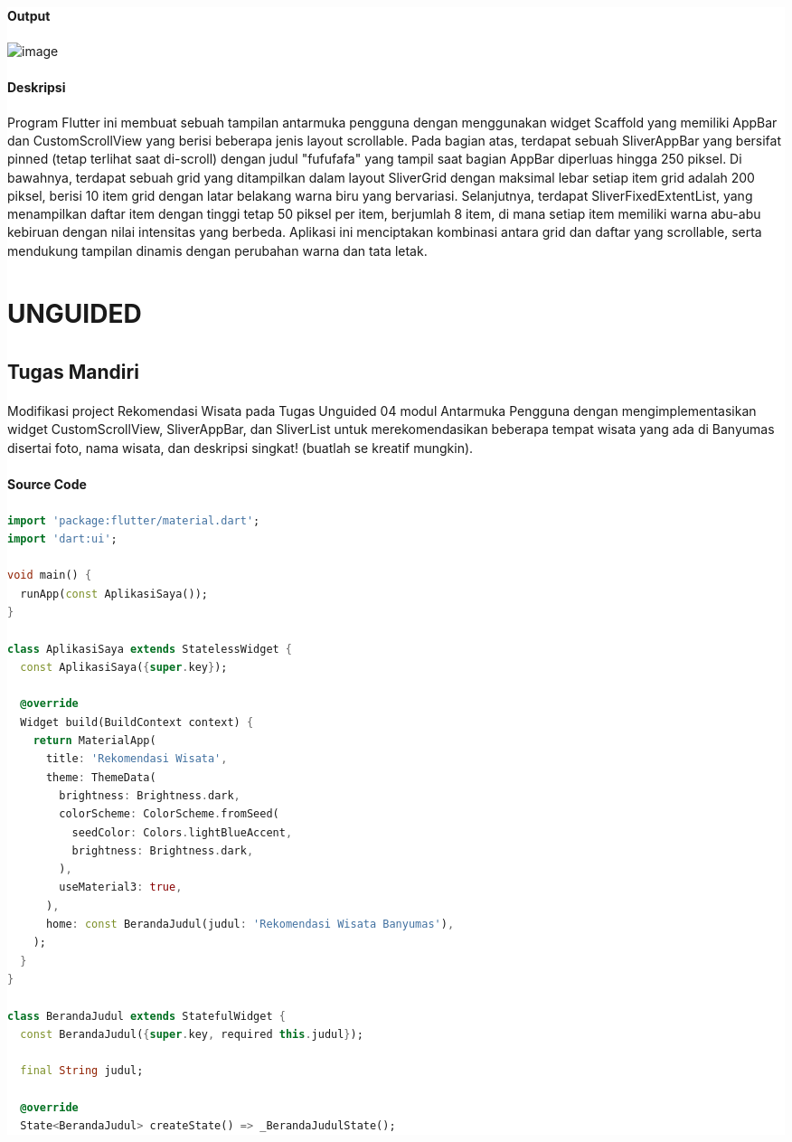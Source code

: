 ```dart
```

#### Output
![image](https://github.com/user-attachments/assets/a2815c6c-ed4d-4333-9440-b7f12b5f2e47)

#### Deskripsi
Program Flutter ini membuat sebuah tampilan antarmuka pengguna dengan menggunakan widget Scaffold yang memiliki AppBar dan CustomScrollView yang berisi beberapa jenis layout scrollable. Pada bagian atas, terdapat sebuah SliverAppBar yang bersifat pinned (tetap terlihat saat di-scroll) dengan judul "fufufafa" yang tampil saat bagian AppBar diperluas hingga 250 piksel. Di bawahnya, terdapat sebuah grid yang ditampilkan dalam layout SliverGrid dengan maksimal lebar setiap item grid adalah 200 piksel, berisi 10 item grid dengan latar belakang warna biru yang bervariasi. Selanjutnya, terdapat SliverFixedExtentList, yang menampilkan daftar item dengan tinggi tetap 50 piksel per item, berjumlah 8 item, di mana setiap item memiliki warna abu-abu kebiruan dengan nilai intensitas yang berbeda. Aplikasi ini menciptakan kombinasi antara grid dan daftar yang scrollable, serta mendukung tampilan dinamis dengan perubahan warna dan tata letak.

# UNGUIDED

## Tugas Mandiri
Modifikasi project Rekomendasi Wisata pada Tugas Unguided 04 modul Antarmuka Pengguna dengan mengimplementasikan widget CustomScrollView, SliverAppBar, dan SliverList untuk merekomendasikan beberapa tempat wisata yang ada di Banyumas disertai foto, nama wisata, dan deskripsi singkat! (buatlah se kreatif mungkin).

#### Source Code
```dart
import 'package:flutter/material.dart';
import 'dart:ui';

void main() {
  runApp(const AplikasiSaya());
}

class AplikasiSaya extends StatelessWidget {
  const AplikasiSaya({super.key});

  @override
  Widget build(BuildContext context) {
    return MaterialApp(
      title: 'Rekomendasi Wisata',
      theme: ThemeData(
        brightness: Brightness.dark,
        colorScheme: ColorScheme.fromSeed(
          seedColor: Colors.lightBlueAccent,
          brightness: Brightness.dark,
        ),
        useMaterial3: true,
      ),
      home: const BerandaJudul(judul: 'Rekomendasi Wisata Banyumas'),
    );
  }
}

class BerandaJudul extends StatefulWidget {
  const BerandaJudul({super.key, required this.judul});

  final String judul;

  @override
  State<BerandaJudul> createState() => _BerandaJudulState();
```